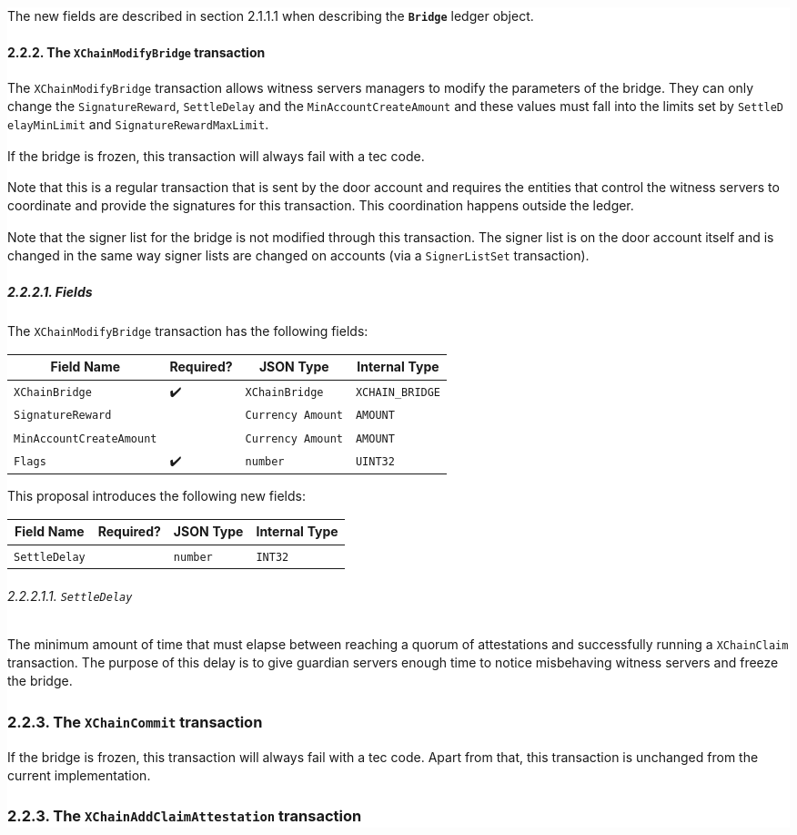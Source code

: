 The new fields are described in section 2.1.1.1 when describing the **`Bridge`**
ledger object.

#### 2.2.2. The **`XChainModifyBridge`** transaction

The `XChainModifyBridge` transaction allows witness servers managers to modify
the parameters of the bridge. They can only change the `SignatureReward`,
`SettleDelay` and the `MinAccountCreateAmount` and these values must fall into
the limits set by `SettleDelayMinLimit` and `SignatureRewardMaxLimit`.

If the bridge is frozen, this transaction will always fail with a tec code.

Note that this is a regular transaction that is sent by the door account and
requires the entities that control the witness servers to coordinate and provide
the signatures for this transaction. This coordination happens outside the
ledger.

Note that the signer list for the bridge is not modified through this
transaction. The signer list is on the door account itself and is changed in the
same way signer lists are changed on accounts (via a `SignerListSet`
transaction).

##### 2.2.2.1. Fields

The `XChainModifyBridge` transaction has the following fields:

| Field Name               | Required? | JSON Type         | Internal Type   |
| ------------------------ | --------- | ----------------- | --------------- |
| `XChainBridge`           | ✔️        | `XChainBridge`    | `XCHAIN_BRIDGE` |
| `SignatureReward`        |           | `Currency Amount` | `AMOUNT`        |
| `MinAccountCreateAmount` |           | `Currency Amount` | `AMOUNT`        |
| `Flags`                  | ✔️        | `number`          | `UINT32`        |

This proposal introduces the following new fields:

| Field Name    | Required? | JSON Type | Internal Type |
|---------------|-----------|-----------|---------------|
| `SettleDelay` | ️          | `number`  | `INT32`       |


###### 2.2.2.1.1. `SettleDelay`

The minimum amount of time that must elapse between reaching a quorum of attestations and successfully running a `XChainClaim` transaction. The purpose of this delay is to give guardian servers enough time to notice misbehaving witness servers and freeze the bridge.


### 2.2.3. The **`XChainCommit`** transaction

If the bridge is frozen, this transaction will always fail with a tec code.
Apart from that, this transaction is unchanged from the current implementation.

### 2.2.3. The **`XChainAddClaimAttestation`** transaction
